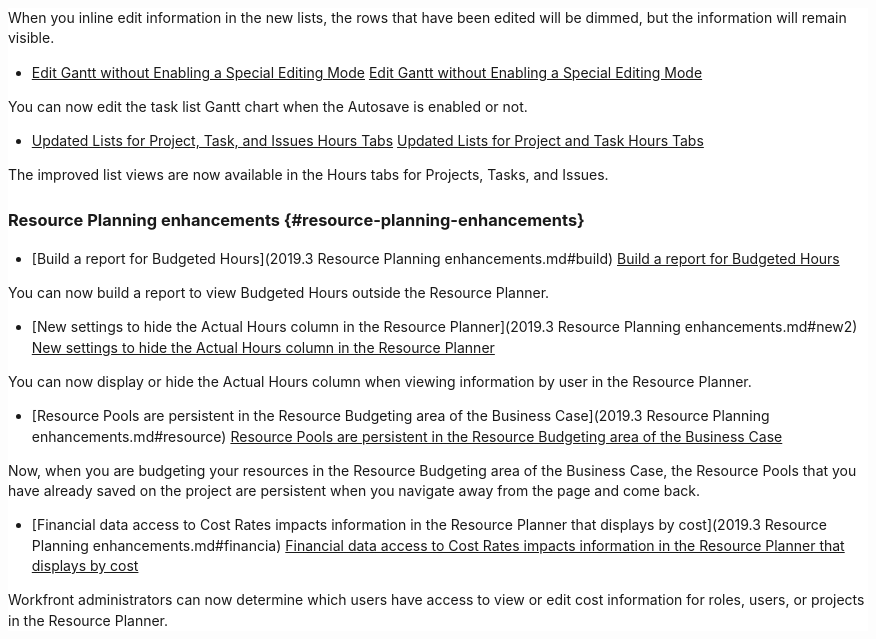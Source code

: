   When you inline edit information in the new lists, the rows that have been edited will be dimmed, but the information will remain visible.

*  [Edit Gantt without Enabling a Special Editing Mode](2019.3-project-enhancements.md#edit) [Edit Gantt without Enabling a Special Editing Mode](https://experience.workfront.com/s/article/2019-3-Project-enhancements-1332102832) 


  You can now edit the task list Gantt chart when the Autosave is enabled or not.

*  [Updated Lists for Project, Task, and Issues Hours Tabs](2019.3-project-enhancements.md#updated2) [Updated Lists for Project and Task Hours Tabs](https://experience.workfront.com/s/article/2019-3-Project-enhancements-1332102832) 


  The improved list views are now available in the Hours tabs for Projects, Tasks, and Issues.





### Resource Planning enhancements {#resource-planning-enhancements}




*  [Build a report for Budgeted Hours](2019.3 Resource Planning enhancements.md#build) [Build a report for Budgeted Hours](https://experience.workfront.com/s/article/2019-3-Resource-Planning-enhancements-1778437428) 


  You can now build a report to view Budgeted Hours outside the Resource Planner.






*  [New settings to hide the Actual Hours column in the Resource Planner](2019.3 Resource Planning enhancements.md#new2) [New settings to hide the Actual Hours column in the Resource Planner](https://experience.workfront.com/s/article/2019-3-Resource-Planning-enhancements-1778437428) 


  You can now display or hide the Actual Hours column when viewing information by user in the Resource Planner.

*  [Resource Pools are persistent in the Resource Budgeting area of the Business Case](2019.3 Resource Planning enhancements.md#resource) [Resource Pools are persistent in the Resource Budgeting area of the Business Case](https://experience.workfront.com/s/article/2019-3-Resource-Planning-enhancements-1778437428) 


  Now, when you are budgeting your resources in the Resource Budgeting area of the Business Case, the Resource Pools that you have already saved on the project are persistent when you navigate away from the page and come back.

*  [Financial data access to Cost Rates impacts information in the Resource Planner that displays by cost](2019.3 Resource Planning enhancements.md#financia) [Financial data access to Cost Rates impacts information in the Resource Planner that displays by cost](https://experience.workfront.com/s/article/2019-3-Resource-Planning-enhancements-1778437428) 


  Workfront administrators can now determine which users have access to view or edit cost information for roles, users, or projects in the Resource Planner.
